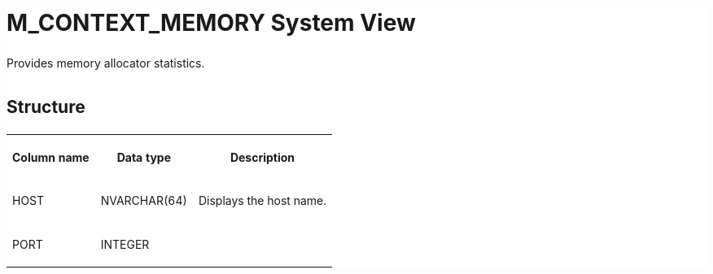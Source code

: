 

# M\_CONTEXT\_MEMORY System View

Provides memory allocator statistics.



<a name="loio20ac657275191014b707d77a01a7c495___m__c_o_n_t_e_x_t__m_e_m_o_r_y_1struct_M_CONTEXT_MEMORY"/>

## Structure


<table>
<tr>
<th valign="top">

Column name

</th>
<th valign="top">

Data type

</th>
<th valign="top">

Description

</th>
</tr>
<tr>
<td valign="top">

HOST

</td>
<td valign="top">

NVARCHAR\(64\)

</td>
<td valign="top">

Displays the host name.

</td>
</tr>
<tr>
<td valign="top">

PORT

</td>
<td valign="top">

INTEGER

</td>
<td valign="top">
